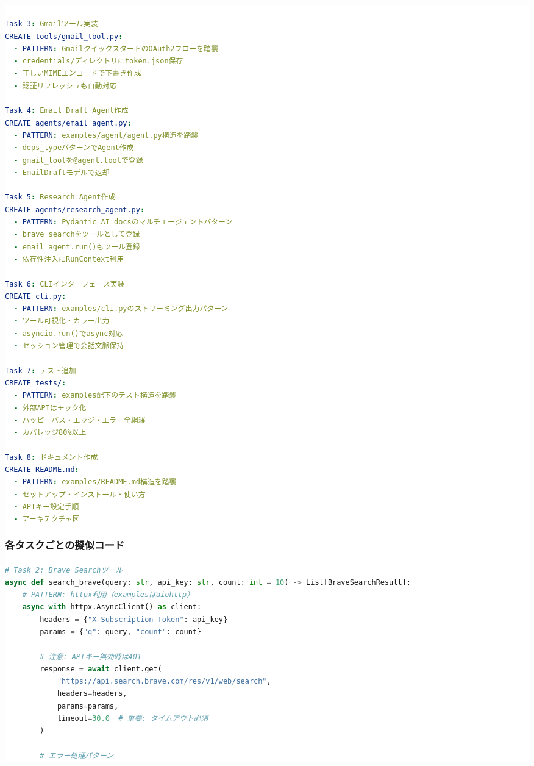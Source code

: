 ```yaml

Task 3: Gmailツール実装
CREATE tools/gmail_tool.py:
  - PATTERN: GmailクイックスタートのOAuth2フローを踏襲
  - credentials/ディレクトリにtoken.json保存
  - 正しいMIMEエンコードで下書き作成
  - 認証リフレッシュも自動対応

Task 4: Email Draft Agent作成
CREATE agents/email_agent.py:
  - PATTERN: examples/agent/agent.py構造を踏襲
  - deps_typeパターンでAgent作成
  - gmail_toolを@agent.toolで登録
  - EmailDraftモデルで返却

Task 5: Research Agent作成
CREATE agents/research_agent.py:
  - PATTERN: Pydantic AI docsのマルチエージェントパターン
  - brave_searchをツールとして登録
  - email_agent.run()もツール登録
  - 依存性注入にRunContext利用

Task 6: CLIインターフェース実装
CREATE cli.py:
  - PATTERN: examples/cli.pyのストリーミング出力パターン
  - ツール可視化・カラー出力
  - asyncio.run()でasync対応
  - セッション管理で会話文脈保持

Task 7: テスト追加
CREATE tests/:
  - PATTERN: examples配下のテスト構造を踏襲
  - 外部APIはモック化
  - ハッピーパス・エッジ・エラー全網羅
  - カバレッジ80%以上

Task 8: ドキュメント作成
CREATE README.md:
  - PATTERN: examples/README.md構造を踏襲
  - セットアップ・インストール・使い方
  - APIキー設定手順
  - アーキテクチャ図
```

### 各タスクごとの擬似コード

```python
# Task 2: Brave Searchツール
async def search_brave(query: str, api_key: str, count: int = 10) -> List[BraveSearchResult]:
    # PATTERN: httpx利用（examplesはaiohttp）
    async with httpx.AsyncClient() as client:
        headers = {"X-Subscription-Token": api_key}
        params = {"q": query, "count": count}
        
        # 注意: APIキー無効時は401
        response = await client.get(
            "https://api.search.brave.com/res/v1/web/search",
            headers=headers,
            params=params,
            timeout=30.0  # 重要: タイムアウト必須
        )
        
        # エラー処理パターン
```